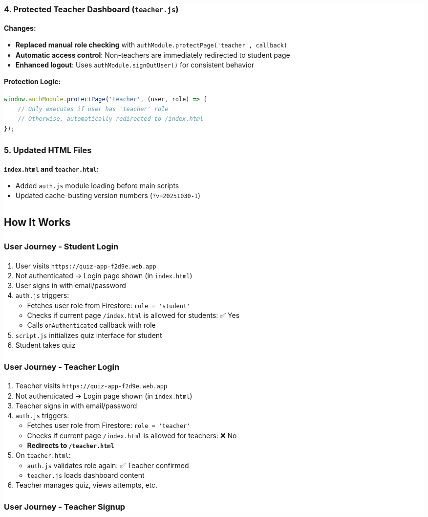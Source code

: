```javascript
```

### 4. Protected Teacher Dashboard (`teacher.js`)

**Changes:**
- **Replaced manual role checking** with `authModule.protectPage('teacher', callback)`
- **Automatic access control**: Non-teachers are immediately redirected to student page
- **Enhanced logout**: Uses `authModule.signOutUser()` for consistent behavior

**Protection Logic:**
```javascript
window.authModule.protectPage('teacher', (user, role) => {
    // Only executes if user has 'teacher' role
    // Otherwise, automatically redirected to /index.html
});
```

### 5. Updated HTML Files

**`index.html` and `teacher.html`:**
- Added `auth.js` module loading before main scripts
- Updated cache-busting version numbers (`?v=20251030-1`)

## How It Works

### User Journey - Student Login

1. User visits `https://quiz-app-f2d9e.web.app`
2. Not authenticated → Login page shown (in `index.html`)
3. User signs in with email/password
4. `auth.js` triggers:
   - Fetches user role from Firestore: `role = 'student'`
   - Checks if current page `/index.html` is allowed for students: ✅ Yes
   - Calls `onAuthenticated` callback with role
5. `script.js` initializes quiz interface for student
6. Student takes quiz

### User Journey - Teacher Login

1. Teacher visits `https://quiz-app-f2d9e.web.app`
2. Not authenticated → Login page shown (in `index.html`)
3. Teacher signs in with email/password
4. `auth.js` triggers:
   - Fetches user role from Firestore: `role = 'teacher'`
   - Checks if current page `/index.html` is allowed for teachers: ❌ No
   - **Redirects to `/teacher.html`**
5. On `teacher.html`:
   - `auth.js` validates role again: ✅ Teacher confirmed
   - `teacher.js` loads dashboard content
6. Teacher manages quiz, views attempts, etc.

### User Journey - Teacher Signup
